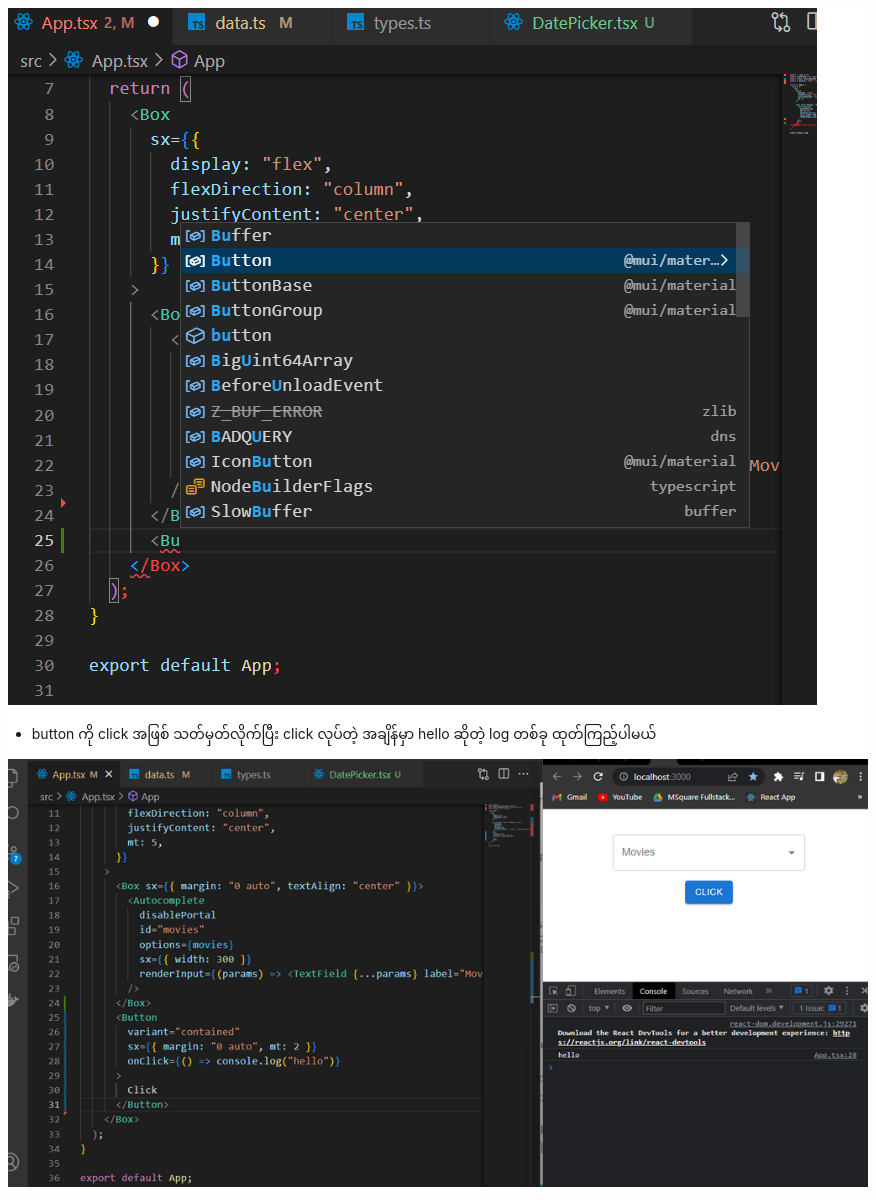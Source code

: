 ![enter image description here](https://raw.githubusercontent.com/Aungmyanmar32/msquare-m4/main/ep522%20%282%29.png)
- button ကို click အဖြစ် သတ်မှတ်လိုက်ပြီး click လုပ်တဲ့ အချိန်မှာ hello ဆိုတဲ့ log တစ်ခု ထုတ်ကြည့်ပါမယ်

![enter image description here](https://raw.githubusercontent.com/Aungmyanmar32/msquare-m4/main/ep522%20%284%29.png)
